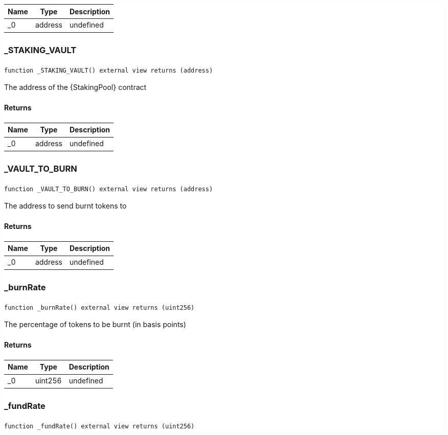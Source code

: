 | Name | Type | Description |
|---|---|---|
| _0 | address | undefined |

### _STAKING_VAULT

```solidity
function _STAKING_VAULT() external view returns (address)
```

The address of the {StakingPool} contract




#### Returns

| Name | Type | Description |
|---|---|---|
| _0 | address | undefined |

### _VAULT_TO_BURN

```solidity
function _VAULT_TO_BURN() external view returns (address)
```

The address to send burnt tokens to




#### Returns

| Name | Type | Description |
|---|---|---|
| _0 | address | undefined |

### _burnRate

```solidity
function _burnRate() external view returns (uint256)
```

The percentage of tokens to be burnt (in basis points)




#### Returns

| Name | Type | Description |
|---|---|---|
| _0 | uint256 | undefined |

### _fundRate

```solidity
function _fundRate() external view returns (uint256)
```
